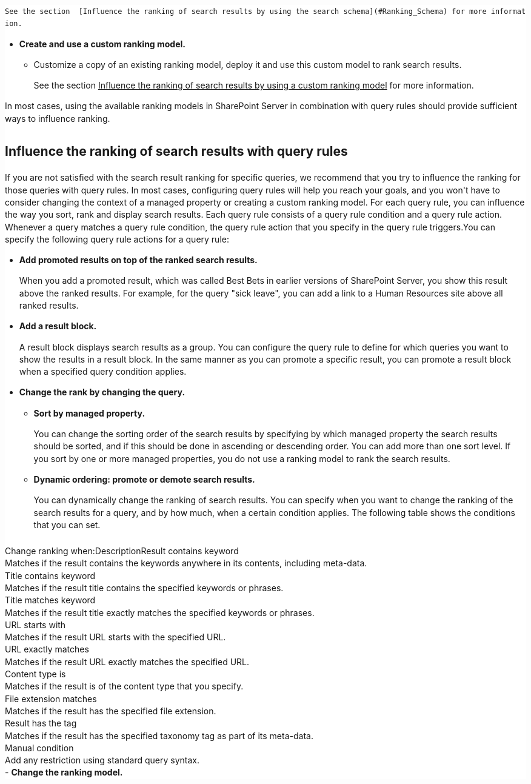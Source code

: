     See the section  [Influence the ranking of search results by using the search schema](#Ranking_Schema) for more information.
    
  
- **Create and use a custom ranking model.**
    
  - Customize a copy of an existing ranking model, deploy it and use this custom model to rank search results.
    
  

    See the section  [Influence the ranking of search results by using a custom ranking model](#Ranking_CustomModel) for more information.
    
  
In most cases, using the available ranking models in SharePoint Server in combination with query rules should provide sufficient ways to influence ranking.
## Influence the ranking of search results with query rules
<a name="Ranking_QueryRules"> </a>

If you are not satisfied with the search result ranking for specific queries, we recommend that you try to influence the ranking for those queries with query rules. In most cases, configuring query rules will help you reach your goals, and you won't have to consider changing the context of a managed property or creating a custom ranking model. For each query rule, you can influence the way you sort, rank and display search results. Each query rule consists of a query rule condition and a query rule action. Whenever a query matches a query rule condition, the query rule action that you specify in the query rule triggers.You can specify the following query rule actions for a query rule:
- **Add promoted results on top of the ranked search results.**
    
    When you add a promoted result, which was called Best Bets in earlier versions of SharePoint Server, you show this result above the ranked results. For example, for the query "sick leave", you can add a link to a Human Resources site above all ranked results.
    
  
- **Add a result block.**
    
    A result block displays search results as a group. You can configure the query rule to define for which queries you want to show the results in a result block. In the same manner as you can promote a specific result, you can promote a result block when a specified query condition applies.
    
  
- **Change the rank by changing the query.**
    
  - **Sort by managed property.**
    
    You can change the sorting order of the search results by specifying by which managed property the search results should be sorted, and if this should be done in ascending or descending order. You can add more than one sort level. If you sort by one or more managed properties, you do not use a ranking model to rank the search results.
    
  
  - **Dynamic ordering: promote or demote search results.**
    
    You can dynamically change the ranking of search results. You can specify when you want to change the ranking of the search results for a query, and by how much, when a certain condition applies. The following table shows the conditions that you can set.
    
### 

Change ranking when:DescriptionResult contains keyword  <br/> Matches if the result contains the keywords anywhere in its contents, including meta-data.  <br/> Title contains keyword  <br/> Matches if the result title contains the specified keywords or phrases.  <br/> Title matches keyword  <br/> Matches if the result title exactly matches the specified keywords or phrases.  <br/> URL starts with  <br/> Matches if the result URL starts with the specified URL.  <br/> URL exactly matches  <br/> Matches if the result URL exactly matches the specified URL.  <br/> Content type is  <br/> Matches if the result is of the content type that you specify.  <br/> File extension matches  <br/> Matches if the result has the specified file extension.  <br/> Result has the tag  <br/> Matches if the result has the specified taxonomy tag as part of its meta-data.  <br/> Manual condition  <br/> Add any restriction using standard query syntax.  <br/>   - **Change the ranking model.**
    